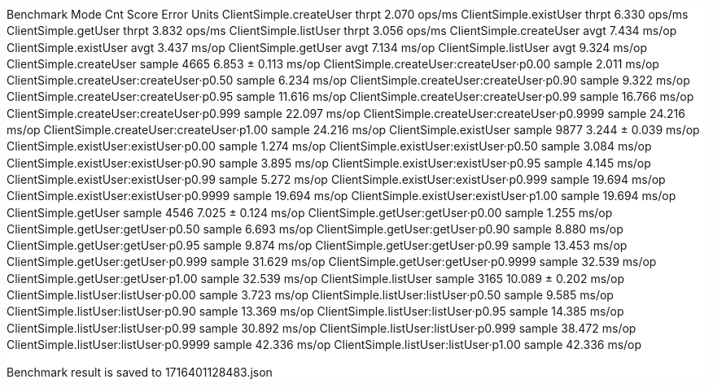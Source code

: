 Benchmark                                     Mode   Cnt   Score   Error   Units
ClientSimple.createUser                      thrpt         2.070          ops/ms
ClientSimple.existUser                       thrpt         6.330          ops/ms
ClientSimple.getUser                         thrpt         3.832          ops/ms
ClientSimple.listUser                        thrpt         3.056          ops/ms
ClientSimple.createUser                       avgt         7.434           ms/op
ClientSimple.existUser                        avgt         3.437           ms/op
ClientSimple.getUser                          avgt         7.134           ms/op
ClientSimple.listUser                         avgt         9.324           ms/op
ClientSimple.createUser                     sample  4665   6.853 ± 0.113   ms/op
ClientSimple.createUser:createUser·p0.00    sample         2.011           ms/op
ClientSimple.createUser:createUser·p0.50    sample         6.234           ms/op
ClientSimple.createUser:createUser·p0.90    sample         9.322           ms/op
ClientSimple.createUser:createUser·p0.95    sample        11.616           ms/op
ClientSimple.createUser:createUser·p0.99    sample        16.766           ms/op
ClientSimple.createUser:createUser·p0.999   sample        22.097           ms/op
ClientSimple.createUser:createUser·p0.9999  sample        24.216           ms/op
ClientSimple.createUser:createUser·p1.00    sample        24.216           ms/op
ClientSimple.existUser                      sample  9877   3.244 ± 0.039   ms/op
ClientSimple.existUser:existUser·p0.00      sample         1.274           ms/op
ClientSimple.existUser:existUser·p0.50      sample         3.084           ms/op
ClientSimple.existUser:existUser·p0.90      sample         3.895           ms/op
ClientSimple.existUser:existUser·p0.95      sample         4.145           ms/op
ClientSimple.existUser:existUser·p0.99      sample         5.272           ms/op
ClientSimple.existUser:existUser·p0.999     sample        19.694           ms/op
ClientSimple.existUser:existUser·p0.9999    sample        19.694           ms/op
ClientSimple.existUser:existUser·p1.00      sample        19.694           ms/op
ClientSimple.getUser                        sample  4546   7.025 ± 0.124   ms/op
ClientSimple.getUser:getUser·p0.00          sample         1.255           ms/op
ClientSimple.getUser:getUser·p0.50          sample         6.693           ms/op
ClientSimple.getUser:getUser·p0.90          sample         8.880           ms/op
ClientSimple.getUser:getUser·p0.95          sample         9.874           ms/op
ClientSimple.getUser:getUser·p0.99          sample        13.453           ms/op
ClientSimple.getUser:getUser·p0.999         sample        31.629           ms/op
ClientSimple.getUser:getUser·p0.9999        sample        32.539           ms/op
ClientSimple.getUser:getUser·p1.00          sample        32.539           ms/op
ClientSimple.listUser                       sample  3165  10.089 ± 0.202   ms/op
ClientSimple.listUser:listUser·p0.00        sample         3.723           ms/op
ClientSimple.listUser:listUser·p0.50        sample         9.585           ms/op
ClientSimple.listUser:listUser·p0.90        sample        13.369           ms/op
ClientSimple.listUser:listUser·p0.95        sample        14.385           ms/op
ClientSimple.listUser:listUser·p0.99        sample        30.892           ms/op
ClientSimple.listUser:listUser·p0.999       sample        38.472           ms/op
ClientSimple.listUser:listUser·p0.9999      sample        42.336           ms/op
ClientSimple.listUser:listUser·p1.00        sample        42.336           ms/op

Benchmark result is saved to 1716401128483.json
